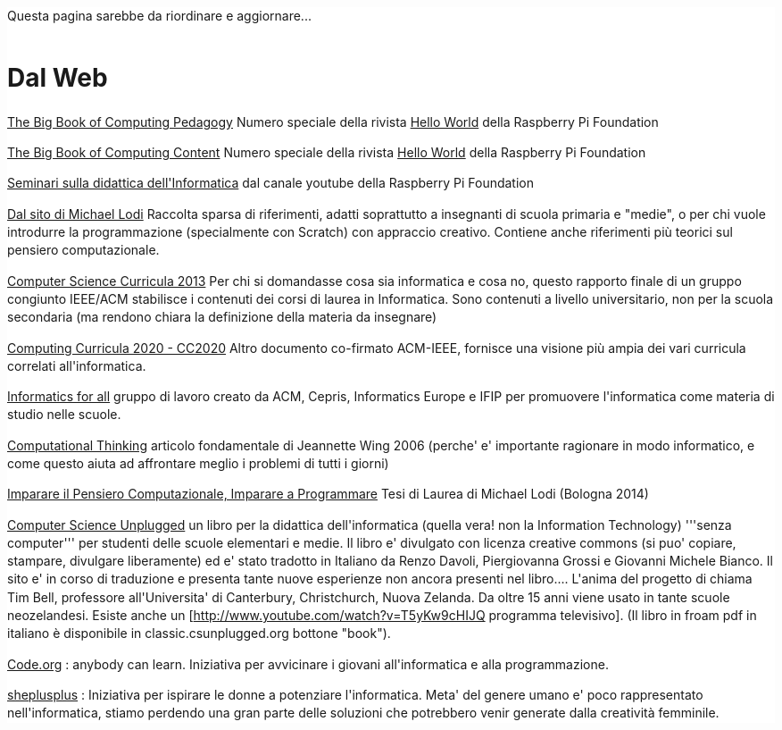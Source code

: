 Questa pagina sarebbe da riordinare e aggiornare...

# Dal Web

[The Big Book of Computing Pedagogy](https://helloworld.raspberrypi.org/books/big_book_of_pedagogy) Numero speciale della rivista [Hello World](https://helloworld.raspberrypi.org/) della Raspberry Pi Foundation

[The Big Book of Computing Content](https://helloworld.raspberrypi.org/books/big_book_of_computing_content) Numero speciale della rivista [Hello World](https://helloworld.raspberrypi.org/) della Raspberry Pi Foundation

[Seminari sulla didattica dell'Informatica](https://www.youtube.com/c/RaspberryPiFoundation/playlists?view=50&sort=dd&shelf_id=8) dal canale youtube della Raspberry Pi Foundation

[Dal sito di Michael Lodi](https://lodi.ml/risorse/) Raccolta sparsa di riferimenti, adatti soprattutto a insegnanti di scuola primaria e "medie", o per chi vuole introdurre la programmazione (specialmente con Scratch) con appraccio creativo. Contiene anche riferimenti più teorici sul pensiero computazionale.

[Computer Science Curricula 2013](https://www.acm.org/binaries/content/assets/education/cs2013_web_final.pdf) 
Per chi si domandasse cosa sia informatica e cosa no, questo rapporto finale di un gruppo congiunto IEEE/ACM stabilisce i contenuti dei corsi di laurea in Informatica.
Sono contenuti a livello universitario, non per la scuola secondaria (ma rendono chiara la definizione della materia da insegnare)

[Computing Curricula 2020 - CC2020](https://www.acm.org/binaries/content/assets/education/curricula-recommendations/cc2020.pdf) Altro documento co-firmato ACM-IEEE, fornisce una visione più ampia dei vari curricula correlati all'informatica.

[Informatics for all](https://www.informaticsforall.org/) gruppo di lavoro creato da ACM, Cepris, Informatics Europe e IFIP per promuovere l'informatica come materia di studio nelle scuole.

[Computational Thinking](https://www.cs.cmu.edu/~15110-s13/Wing06-ct.pdf)  articolo fondamentale di Jeannette Wing 2006 (perche' e' importante ragionare in modo informatico, e come questo aiuta ad affrontare meglio i problemi di tutti i giorni)

[Imparare il Pensiero Computazionale, Imparare a Programmare](http://amslaurea.unibo.it/6730/1/lodi_michael_tesi.pdf)  Tesi di Laurea di Michael Lodi (Bologna 2014)

[Computer Science Unplugged](http://www.csunplugged.org)  un libro per la didattica dell'informatica (quella vera! non la Information Technology) '''senza computer''' per studenti delle scuole elementari e medie. Il libro e' divulgato con licenza creative commons (si puo' copiare, stampare, divulgare liberamente) ed e' stato tradotto in Italiano da Renzo Davoli, Piergiovanna Grossi e Giovanni Michele Bianco. Il sito e' in corso di traduzione e presenta tante nuove esperienze non ancora presenti nel libro.... L'anima del progetto di chiama Tim Bell, professore all'Universita' di Canterbury, Christchurch, Nuova Zelanda. Da oltre 15 anni viene usato in tante scuole neozelandesi. Esiste anche un [http://www.youtube.com/watch?v=T5yKw9cHIJQ programma televisivo]. (Il libro in froam pdf in italiano è disponibile in classic.csunplugged.org bottone "book").

[Code.org](http://code.org) : anybody can learn. Iniziativa per avvicinare i giovani all'informatica e alla programmazione.

[sheplusplus](http://sheplusplus.stanford.edu/) : Iniziativa per ispirare le donne a potenziare l'informatica. Meta' del genere umano e' poco rappresentato nell'informatica, stiamo perdendo una gran parte delle soluzioni che potrebbero venir generate dalla creativit&agrave; femminile.
